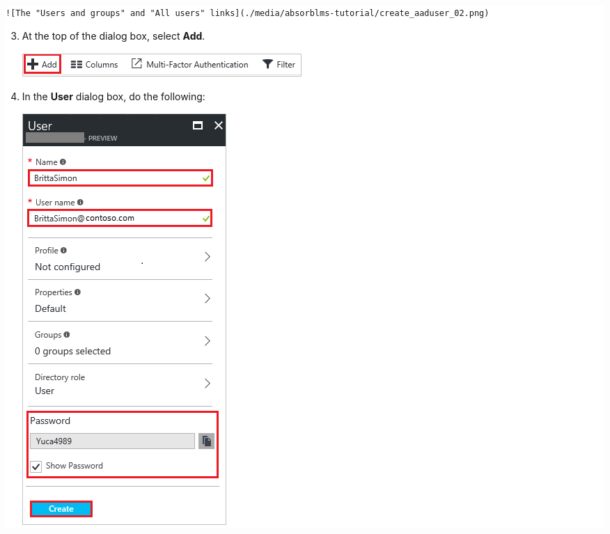 	![The "Users and groups" and "All users" links](./media/absorblms-tutorial/create_aaduser_02.png) 

3. At the top of the dialog box, select **Add**.
 
	![The Add button](./media/absorblms-tutorial/create_aaduser_03.png) 

4. In the **User** dialog box, do the following:
 
	![The User dialog box](./media/absorblms-tutorial/create_aaduser_04.png) 

